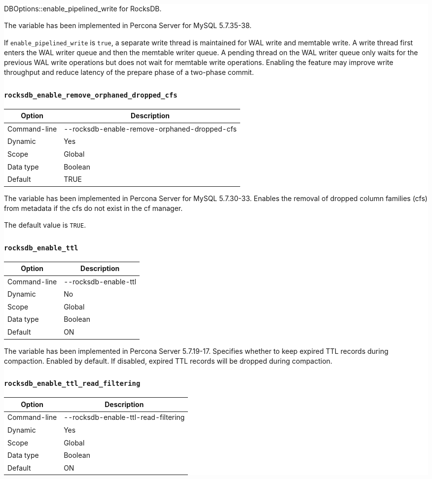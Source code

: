 DBOptions::enable_pipelined_write for RocksDB.

The variable has been implemented in Percona Server for MySQL 5.7.35-38.

If `enable_pipelined_write` is `true`, a separate write thread is maintained for WAL write and memtable write. A write thread first enters the WAL writer queue and then the memtable writer queue. A pending thread on the WAL writer queue only waits for the previous WAL write operations but does not wait for memtable write operations. Enabling the feature may improve write throughput and reduce latency of the prepare phase of a two-phase commit.

### `rocksdb_enable_remove_orphaned_dropped_cfs`

| Option       | Description                                  |
|--------------|----------------------------------------------|
| Command-line | --rocksdb-enable-remove-orphaned-dropped-cfs |
| Dynamic      | Yes                                          |
| Scope        | Global                                       |
| Data type    | Boolean                                      |
| Default      | TRUE                                         |


The variable has been implemented in Percona Server for MySQL 5.7.30-33. Enables the removal of dropped column families (cfs) from metadata if the cfs do not exist in the cf manager.

The default value is `TRUE`.

### `rocksdb_enable_ttl`

| Option       | Description          |
|--------------|----------------------|
| Command-line | --rocksdb-enable-ttl |
| Dynamic      | No                   |
| Scope        | Global               |
| Data type    | Boolean              |
| Default      | ON                   |


The variable has been implemented in Percona Server 5.7.19-17. Specifies whether to keep expired TTL records during compaction. Enabled by default. If disabled, expired TTL records will be dropped during compaction.

### `rocksdb_enable_ttl_read_filtering`

| Option       | Description                         |
|--------------|-------------------------------------|
| Command-line | --rocksdb-enable-ttl-read-filtering |
| Dynamic      | Yes                                 |
| Scope        | Global                              |
| Data type    | Boolean                             |
| Default      | ON                                  |

